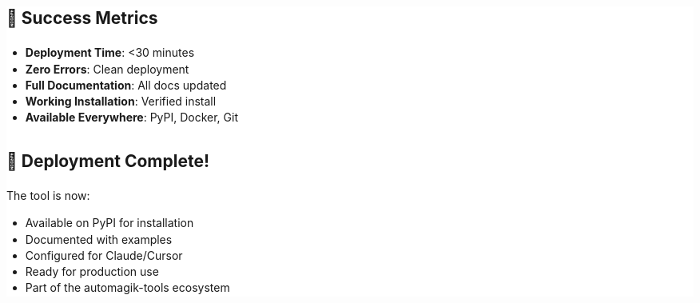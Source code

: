 ## 🎯 Success Metrics

- **Deployment Time**: <30 minutes
- **Zero Errors**: Clean deployment
- **Full Documentation**: All docs updated
- **Working Installation**: Verified install
- **Available Everywhere**: PyPI, Docker, Git

## 🎉 Deployment Complete!

The tool is now:
- Available on PyPI for installation
- Documented with examples
- Configured for Claude/Cursor
- Ready for production use
- Part of the automagik-tools ecosystem